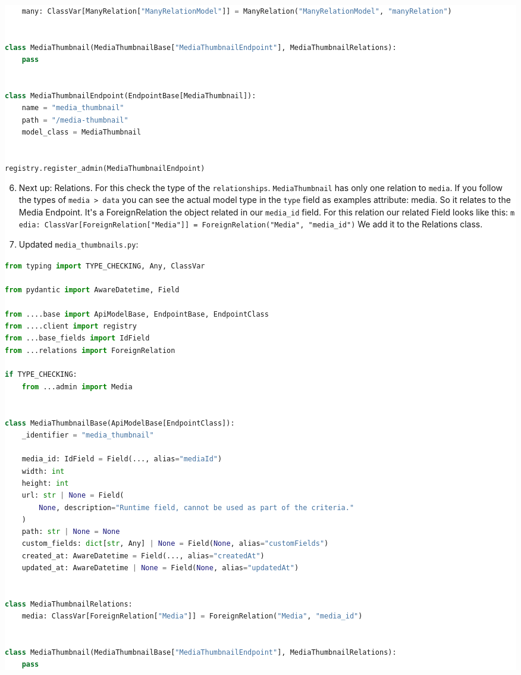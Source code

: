 ```python
    many: ClassVar[ManyRelation["ManyRelationModel"]] = ManyRelation("ManyRelationModel", "manyRelation")


class MediaThumbnail(MediaThumbnailBase["MediaThumbnailEndpoint"], MediaThumbnailRelations):
    pass


class MediaThumbnailEndpoint(EndpointBase[MediaThumbnail]):
    name = "media_thumbnail"
    path = "/media-thumbnail"
    model_class = MediaThumbnail


registry.register_admin(MediaThumbnailEndpoint)
```

6. Next up: Relations. For this check the type of the `relationships`. `MediaThumbnail` has only one relation to `media`.
If you follow the types of `media > data` you can see the actual model type in the `type` field as examples attribute: media.
So it relates to the Media Endpoint. It's a ForeignRelation the object related in our `media_id` field.
For this relation our related Field looks like this:
`media: ClassVar[ForeignRelation["Media"]] = ForeignRelation("Media", "media_id")`
We add it to the Relations class.

7. Updated `media_thumbnails.py`:
```python
from typing import TYPE_CHECKING, Any, ClassVar

from pydantic import AwareDatetime, Field

from ....base import ApiModelBase, EndpointBase, EndpointClass
from ....client import registry
from ...base_fields import IdField
from ...relations import ForeignRelation

if TYPE_CHECKING:
    from ...admin import Media


class MediaThumbnailBase(ApiModelBase[EndpointClass]):
    _identifier = "media_thumbnail"

    media_id: IdField = Field(..., alias="mediaId")
    width: int
    height: int
    url: str | None = Field(
        None, description="Runtime field, cannot be used as part of the criteria."
    )
    path: str | None = None
    custom_fields: dict[str, Any] | None = Field(None, alias="customFields")
    created_at: AwareDatetime = Field(..., alias="createdAt")
    updated_at: AwareDatetime | None = Field(None, alias="updatedAt")


class MediaThumbnailRelations:
    media: ClassVar[ForeignRelation["Media"]] = ForeignRelation("Media", "media_id")


class MediaThumbnail(MediaThumbnailBase["MediaThumbnailEndpoint"], MediaThumbnailRelations):
    pass

```